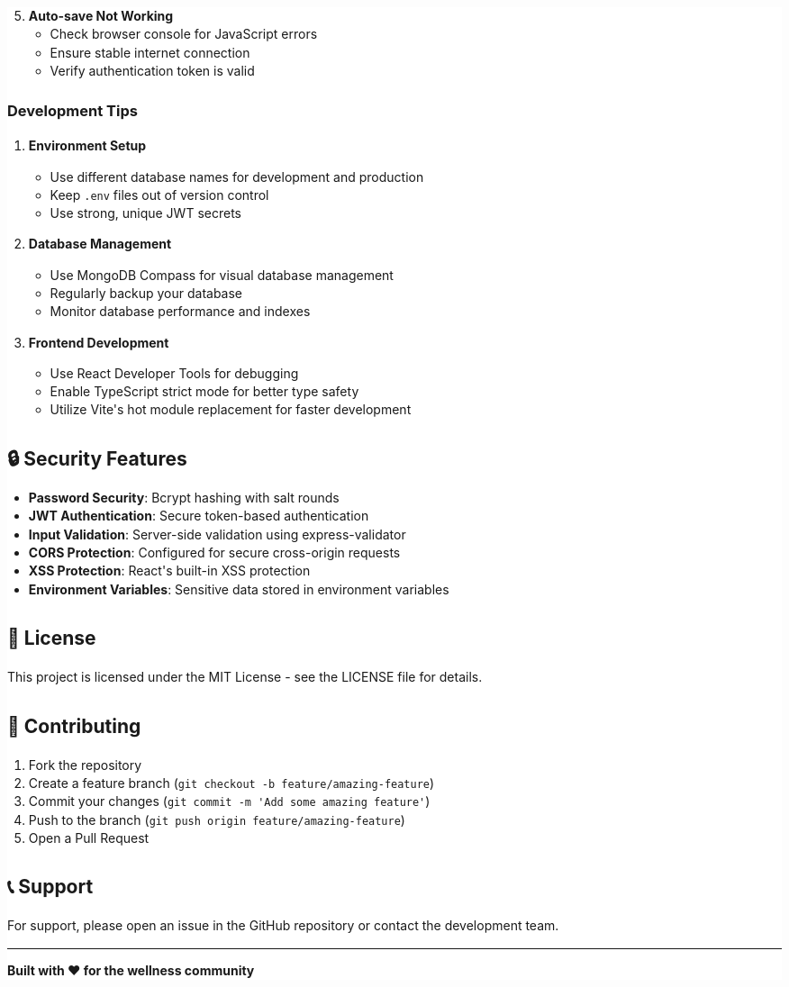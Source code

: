 5. **Auto-save Not Working**
   - Check browser console for JavaScript errors
   - Ensure stable internet connection
   - Verify authentication token is valid

### Development Tips

1. **Environment Setup**
   - Use different database names for development and production
   - Keep `.env` files out of version control
   - Use strong, unique JWT secrets

2. **Database Management**
   - Use MongoDB Compass for visual database management
   - Regularly backup your database
   - Monitor database performance and indexes

3. **Frontend Development**
   - Use React Developer Tools for debugging
   - Enable TypeScript strict mode for better type safety
   - Utilize Vite's hot module replacement for faster development

## 🔒 Security Features

- **Password Security**: Bcrypt hashing with salt rounds
- **JWT Authentication**: Secure token-based authentication
- **Input Validation**: Server-side validation using express-validator
- **CORS Protection**: Configured for secure cross-origin requests
- **XSS Protection**: React's built-in XSS protection
- **Environment Variables**: Sensitive data stored in environment variables

## 📝 License

This project is licensed under the MIT License - see the LICENSE file for details.

## 🤝 Contributing

1. Fork the repository
2. Create a feature branch (`git checkout -b feature/amazing-feature`)
3. Commit your changes (`git commit -m 'Add some amazing feature'`)
4. Push to the branch (`git push origin feature/amazing-feature`)
5. Open a Pull Request

## 📞 Support

For support, please open an issue in the GitHub repository or contact the development team.

---

**Built with ❤️ for the wellness community**